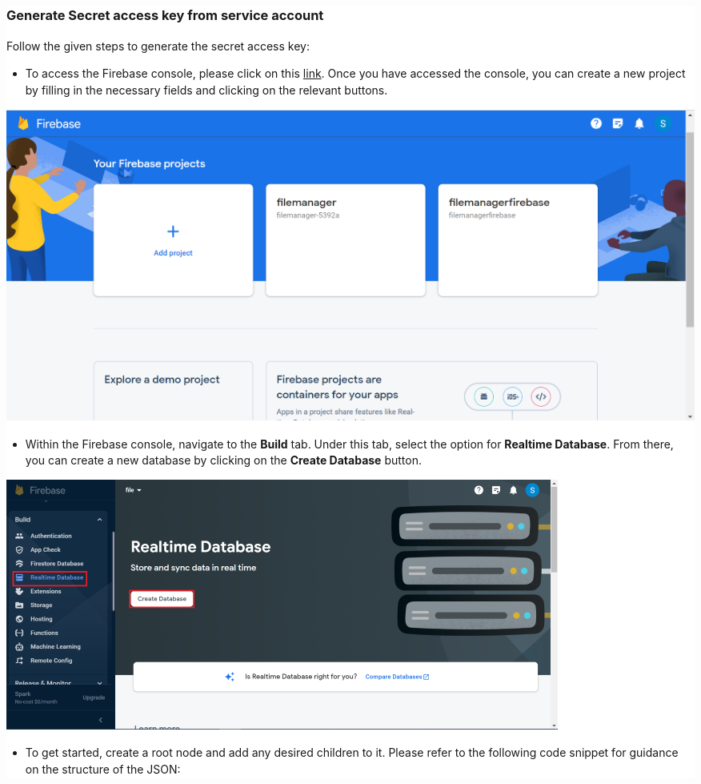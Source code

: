 ### Generate Secret access key from service account

Follow the given steps to generate the secret access key:

* To access the Firebase console, please click on this [link](https://console.firebase.google.com/). Once you have accessed the console, you can create a new project by filling in the necessary fields and clicking on the relevant buttons.

![create-project](images/create-project.png)

* Within the Firebase console, navigate to the **Build** tab. Under this tab, select the option for **Realtime Database**. From there, you can create a new database by clicking on the **Create Database** button.

![database-creation](images/database-creation.png)

* To get started, create a root node and add any desired children to it. Please refer to the following code snippet for guidance on the structure of the JSON:
